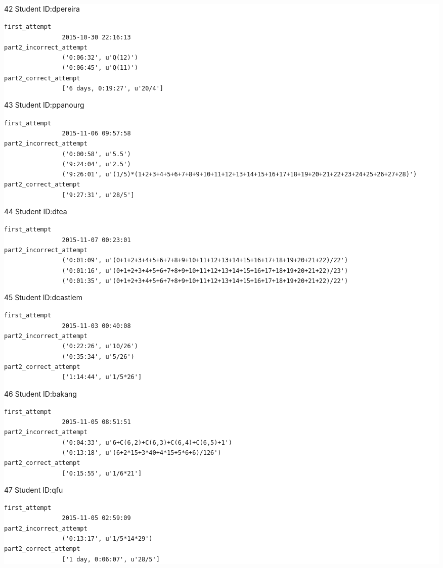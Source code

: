 42 Student ID:dpereira

	first_attempt
					2015-10-30 22:16:13
	part2_incorrect_attempt
					('0:06:32', u'Q(12)')
					('0:06:45', u'Q(11)')
	part2_correct_attempt
					['6 days, 0:19:27', u'20/4']

43 Student ID:ppanourg

	first_attempt
					2015-11-06 09:57:58
	part2_incorrect_attempt
					('0:00:58', u'5.5')
					('9:24:04', u'2.5')
					('9:26:01', u'(1/5)*(1+2+3+4+5+6+7+8+9+10+11+12+13+14+15+16+17+18+19+20+21+22+23+24+25+26+27+28)')
	part2_correct_attempt
					['9:27:31', u'28/5']

44 Student ID:dtea

	first_attempt
					2015-11-07 00:23:01
	part2_incorrect_attempt
					('0:01:09', u'(0+1+2+3+4+5+6+7+8+9+10+11+12+13+14+15+16+17+18+19+20+21+22)/22')
					('0:01:16', u'(0+1+2+3+4+5+6+7+8+9+10+11+12+13+14+15+16+17+18+19+20+21+22)/23')
					('0:01:35', u'(0+1+2+3+4+5+6+7+8+9+10+11+12+13+14+15+16+17+18+19+20+21+22)/22')

45 Student ID:dcastlem

	first_attempt
					2015-11-03 00:40:08
	part2_incorrect_attempt
					('0:22:26', u'10/26')
					('0:35:34', u'5/26')
	part2_correct_attempt
					['1:14:44', u'1/5*26']

46 Student ID:bakang

	first_attempt
					2015-11-05 08:51:51
	part2_incorrect_attempt
					('0:04:33', u'6+C(6,2)+C(6,3)+C(6,4)+C(6,5)+1')
					('0:13:18', u'(6+2*15+3*40+4*15+5*6+6)/126')
	part2_correct_attempt
					['0:15:55', u'1/6*21']

47 Student ID:qfu

	first_attempt
					2015-11-05 02:59:09
	part2_incorrect_attempt
					('0:13:17', u'1/5*14*29')
	part2_correct_attempt
					['1 day, 0:06:07', u'28/5']
